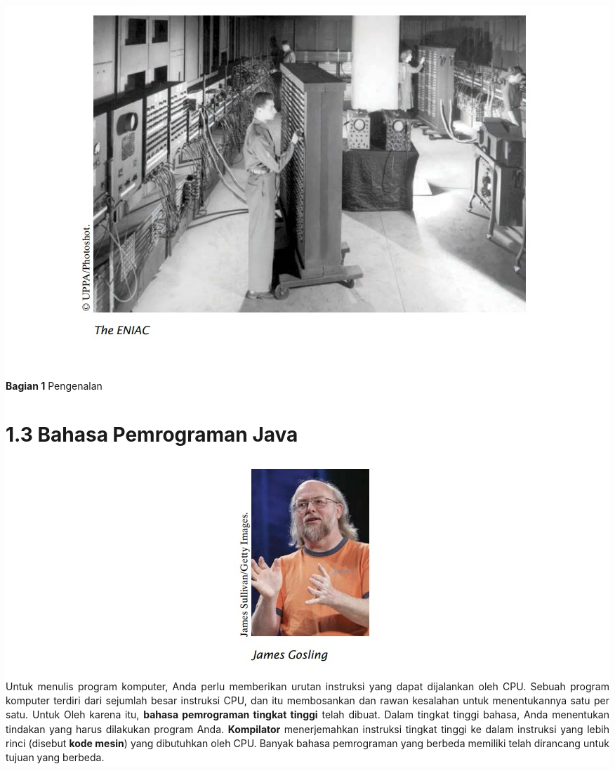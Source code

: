 <p align="center"><img src="Fotoo/gambar5.jpeg"></p>
<br>

**Bagian 1** Pengenalan

# **1.3 Bahasa Pemrograman Java**


<p align="center"><img src="Fotoo/james.jpeg"></p>

<p align="justify">Untuk menulis program komputer, Anda perlu memberikan urutan instruksi yang dapat dijalankan oleh CPU. Sebuah program komputer terdiri dari sejumlah besar instruksi CPU, dan itu membosankan dan rawan kesalahan untuk menentukannya satu per satu. Untuk Oleh karena itu, <b>bahasa pemrograman tingkat tinggi</b> telah dibuat. Dalam tingkat tinggi
bahasa, Anda menentukan tindakan yang harus dilakukan program Anda. <b>Kompilator</b> menerjemahkan instruksi tingkat tinggi ke dalam instruksi yang lebih rinci (disebut <b>kode mesin</b>) yang dibutuhkan oleh CPU. Banyak bahasa pemrograman yang berbeda memiliki telah dirancang untuk tujuan yang berbeda.</p>
